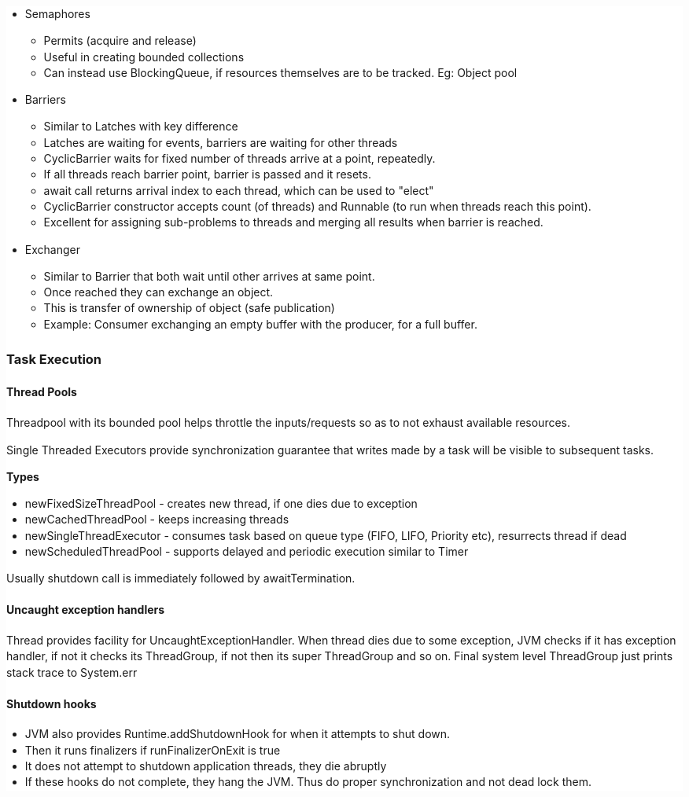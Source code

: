 + Semaphores
    - Permits (acquire and release)
    - Useful in creating bounded collections
    - Can instead use BlockingQueue, if resources themselves are to be tracked. Eg: Object pool

+ Barriers
    - Similar to Latches with key difference
    - Latches are waiting for events, barriers are waiting for other threads
    - CyclicBarrier waits for fixed number of threads arrive at a point, repeatedly.
    - If all threads reach barrier point, barrier is passed and it resets.
    - await call returns arrival index to each thread, which can be used to &quot;elect&quot;
    - CyclicBarrier constructor accepts count (of threads) and Runnable (to run when threads reach this point).
    - Excellent for assigning sub-problems to threads and merging all results when barrier is reached.

+ Exchanger
    - Similar to Barrier that both wait until other arrives at same point.
    - Once reached they can exchange an object.
    - This is transfer of ownership of object (safe publication)
    - Example: Consumer exchanging an empty buffer with the producer, for a full buffer.

### Task Execution

#### Thread Pools

Threadpool with its bounded pool helps throttle the inputs/requests so as to not exhaust available resources.

Single Threaded Executors provide synchronization guarantee that writes made by a task will be visible to subsequent tasks.

**Types**

- newFixedSizeThreadPool - creates new thread, if one dies due to exception
- newCachedThreadPool - keeps increasing threads
- newSingleThreadExecutor - consumes task based on queue type (FIFO, LIFO, Priority etc), resurrects thread if dead
- newScheduledThreadPool - supports delayed and periodic execution similar to Timer

Usually shutdown call is immediately followed by awaitTermination.

#### Uncaught exception handlers

Thread provides facility for UncaughtExceptionHandler. When thread dies due to some exception, JVM checks if it has exception handler, if not it checks its ThreadGroup, if not then its super ThreadGroup and so on. Final system level ThreadGroup just prints stack trace to System.err

#### Shutdown hooks

- JVM also provides Runtime.addShutdownHook for when it attempts to shut down.
- Then it runs finalizers if runFinalizerOnExit is true
- It does not attempt to shutdown application threads, they die abruptly
- If these hooks do not complete, they hang the JVM. Thus do proper synchronization and not dead lock them.
